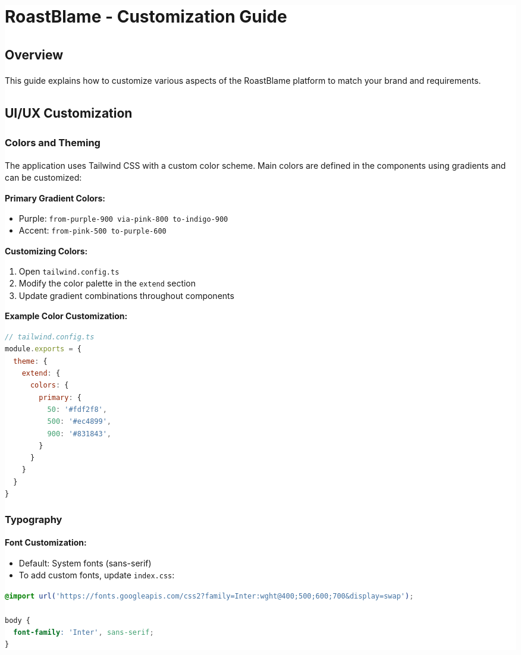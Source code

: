 # RoastBlame - Customization Guide

## Overview

This guide explains how to customize various aspects of the RoastBlame platform to match your brand and requirements.

## UI/UX Customization

### Colors and Theming

The application uses Tailwind CSS with a custom color scheme. Main colors are defined in the components using gradients and can be customized:

**Primary Gradient Colors:**
- Purple: `from-purple-900 via-pink-800 to-indigo-900`
- Accent: `from-pink-500 to-purple-600`

**Customizing Colors:**
1. Open `tailwind.config.ts`
2. Modify the color palette in the `extend` section
3. Update gradient combinations throughout components

**Example Color Customization:**
```javascript
// tailwind.config.ts
module.exports = {
  theme: {
    extend: {
      colors: {
        primary: {
          50: '#fdf2f8',
          500: '#ec4899',
          900: '#831843',
        }
      }
    }
  }
}
```

### Typography

**Font Customization:**
- Default: System fonts (sans-serif)
- To add custom fonts, update `index.css`:

```css
@import url('https://fonts.googleapis.com/css2?family=Inter:wght@400;500;600;700&display=swap');

body {
  font-family: 'Inter', sans-serif;
}
```
